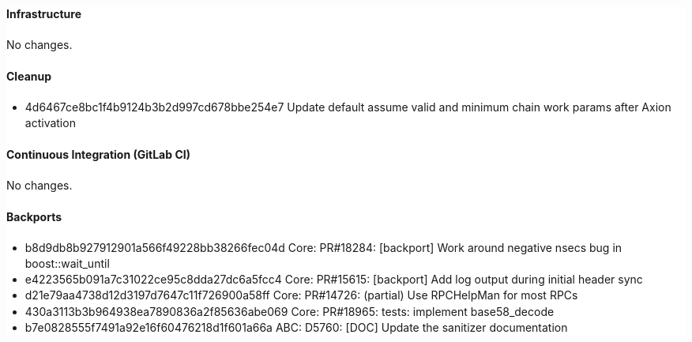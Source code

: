 #### Infrastructure

No changes.

#### Cleanup

- 4d6467ce8bc1f4b9124b3b2d997cd678bbe254e7 Update default assume valid and minimum chain work params after Axion activation

#### Continuous Integration (GitLab CI)

No changes.

#### Backports

- b8d9db8b927912901a566f49228bb38266fec04d Core: PR#18284: [backport] Work around negative nsecs bug in boost::wait_until
- e4223565b091a7c31022ce95c8dda27dc6a5fcc4 Core: PR#15615: [backport] Add log output during initial header sync
- d21e79aa4738d12d3197d7647c11f726900a58ff Core: PR#14726: (partial) Use RPCHelpMan for most RPCs
- 430a3113b3b964938ea7890836a2f85636abe069 Core: PR#18965: tests: implement base58_decode
- b7e0828555f7491a92e16f60476218d1f601a66a ABC: D5760: [DOC] Update the sanitizer documentation
